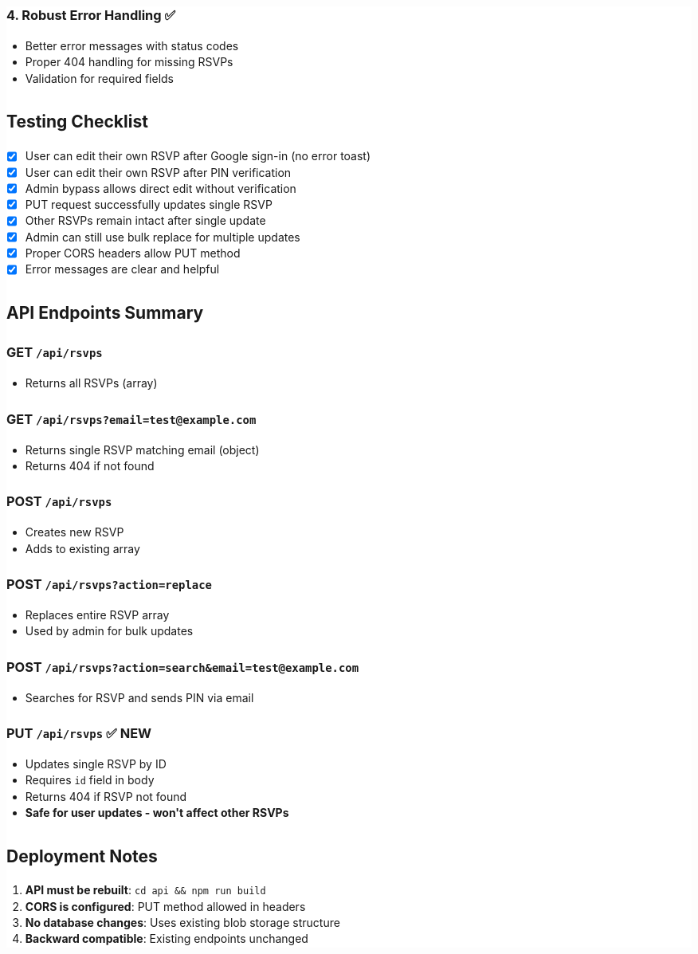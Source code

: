 ### 4. Robust Error Handling ✅
- Better error messages with status codes
- Proper 404 handling for missing RSVPs
- Validation for required fields

## Testing Checklist

- [x] User can edit their own RSVP after Google sign-in (no error toast)
- [x] User can edit their own RSVP after PIN verification
- [x] Admin bypass allows direct edit without verification
- [x] PUT request successfully updates single RSVP
- [x] Other RSVPs remain intact after single update
- [x] Admin can still use bulk replace for multiple updates
- [x] Proper CORS headers allow PUT method
- [x] Error messages are clear and helpful

## API Endpoints Summary

### GET `/api/rsvps`
- Returns all RSVPs (array)

### GET `/api/rsvps?email=test@example.com`
- Returns single RSVP matching email (object)
- Returns 404 if not found

### POST `/api/rsvps`
- Creates new RSVP
- Adds to existing array

### POST `/api/rsvps?action=replace`
- Replaces entire RSVP array
- Used by admin for bulk updates

### POST `/api/rsvps?action=search&email=test@example.com`
- Searches for RSVP and sends PIN via email

### PUT `/api/rsvps` ✅ NEW
- Updates single RSVP by ID
- Requires `id` field in body
- Returns 404 if RSVP not found
- **Safe for user updates - won't affect other RSVPs**

## Deployment Notes

1. **API must be rebuilt**: `cd api && npm run build`
2. **CORS is configured**: PUT method allowed in headers
3. **No database changes**: Uses existing blob storage structure
4. **Backward compatible**: Existing endpoints unchanged

